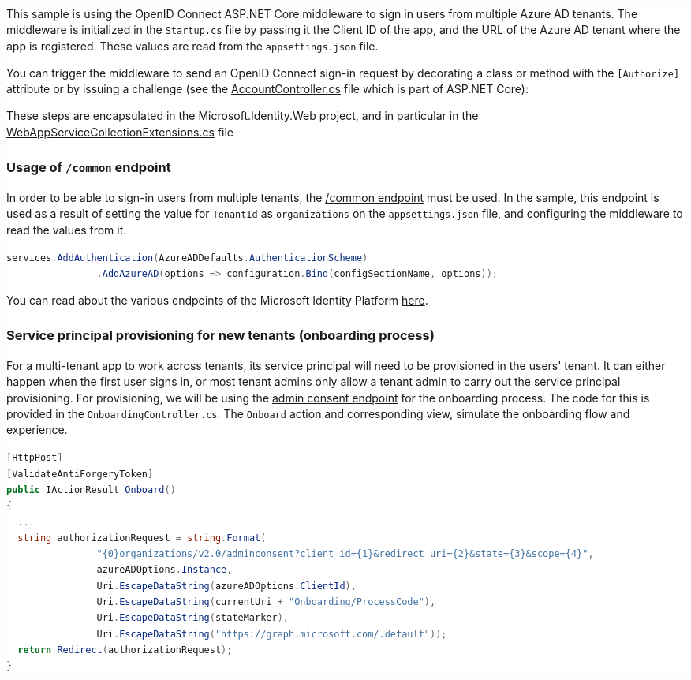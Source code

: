 This sample is using the OpenID Connect ASP.NET Core middleware to sign in users from multiple Azure AD tenants. The middleware is initialized in the `Startup.cs` file by passing it the Client ID of the app, and the URL of the Azure AD tenant where the app is registered. These values are read from the `appsettings.json` file.

You can trigger the middleware to send an OpenID Connect sign-in request by decorating a class or method with the `[Authorize]` attribute or by issuing a challenge (see the [AccountController.cs](https://github.com/aspnet/AspNetCore/blob/master/src/Azure/AzureAD/Authentication.AzureAD.UI/src/Areas/AzureAD/Controllers/AccountController.cs) file which is part of ASP.NET Core):

These steps are encapsulated in the [Microsoft.Identity.Web](..\..\Microsoft.Identity.Web) project, and in particular in the [WebAppServiceCollectionExtensions.cs](..\..\Microsoft.Identity.Web\WebAppServiceCollectionExtensions.cs) file

### Usage of `/common` endpoint

In order to be able to sign-in users from multiple tenants, the [/common endpoint](https://docs.microsoft.com/azure/active-directory/develop/howto-convert-app-to-be-multi-tenant#update-your-code-to-send-requests-to-common) must be used. In the sample, this endpoint is used as a result of setting the value for `TenantId` as `organizations` on the `appsettings.json` file, and configuring the middleware to read the values from it.

```csharp
services.AddAuthentication(AzureADDefaults.AuthenticationScheme)
                .AddAzureAD(options => configuration.Bind(configSectionName, options));
```

 You can read about the various endpoints of the Microsoft Identity Platform [here](https://docs.microsoft.com/azure/active-directory/develop/active-directory-v2-protocols#endpoints).

### Service principal provisioning for new tenants (onboarding process)

For a multi-tenant app to work across tenants, its service principal will need to be provisioned in the users' tenant. It can either happen when the first user signs in, or most tenant admins only allow a tenant admin to carry out the service principal provisioning. For provisioning, we will be using the [admin consent endpoint](https://docs.microsoft.com/azure/active-directory/develop/v2-admin-consent) for the onboarding process. The code for this is provided in the `OnboardingController.cs`. The `Onboard` action and corresponding view, simulate the onboarding flow and experience.

```csharp
[HttpPost]
[ValidateAntiForgeryToken]
public IActionResult Onboard()
{
  ...
  string authorizationRequest = string.Format(
                "{0}organizations/v2.0/adminconsent?client_id={1}&redirect_uri={2}&state={3}&scope={4}",
                azureADOptions.Instance,
                Uri.EscapeDataString(azureADOptions.ClientId),
                Uri.EscapeDataString(currentUri + "Onboarding/ProcessCode"),
                Uri.EscapeDataString(stateMarker),
                Uri.EscapeDataString("https://graph.microsoft.com/.default"));
  return Redirect(authorizationRequest);
}
```
